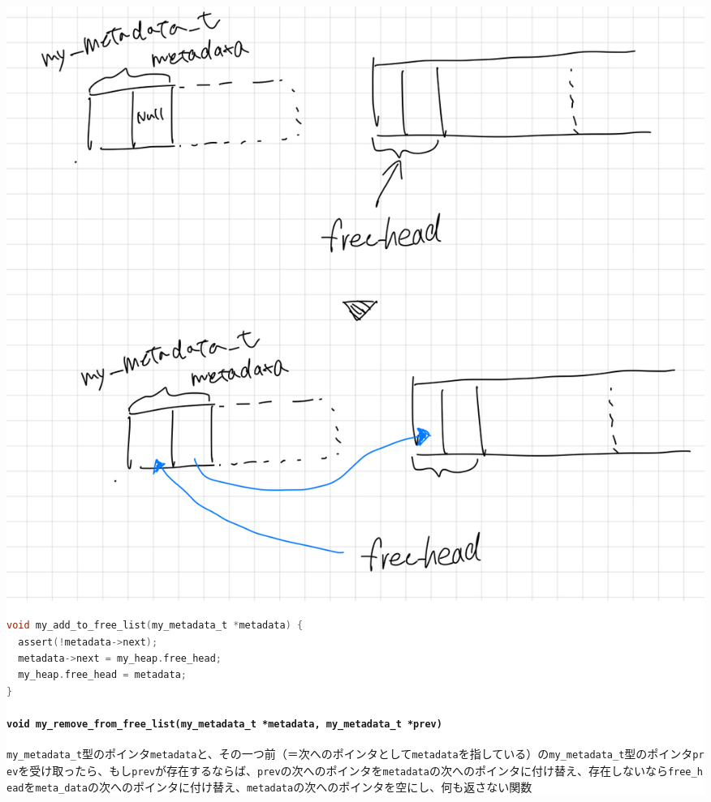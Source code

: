 ![image](./images/1.jpeg "図1")

```c
void my_add_to_free_list(my_metadata_t *metadata) {
  assert(!metadata->next);
  metadata->next = my_heap.free_head;
  my_heap.free_head = metadata;
}
```

#### `void my_remove_from_free_list(my_metadata_t *metadata, my_metadata_t *prev)`

`my_metadata_t`型のポインタ`metadata`と、その一つ前（＝次へのポインタとして`metadata`を指している）の`my_metadata_t`型のポインタ`prev`を受け取ったら、もし`prev`が存在するならば、`prev`の次へのポインタを`metadata`の次へのポインタに付け替え、存在しないなら`free_head`を`meta_data`の次へのポインタに付け替え、`metadata`の次へのポインタを空にし、何も返さない関数
